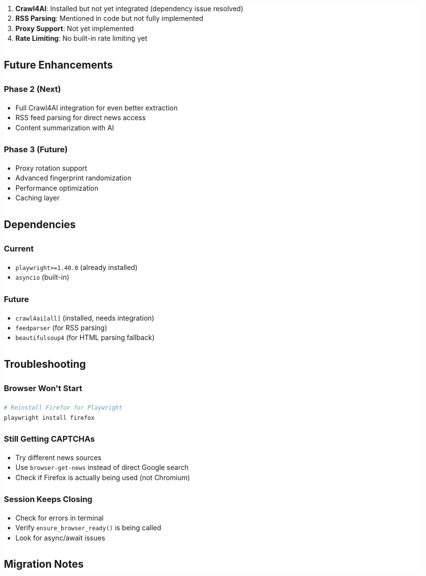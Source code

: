 1. **Crawl4AI**: Installed but not yet integrated (dependency issue resolved)
2. **RSS Parsing**: Mentioned in code but not fully implemented
3. **Proxy Support**: Not yet implemented
4. **Rate Limiting**: No built-in rate limiting yet

## Future Enhancements

### Phase 2 (Next)
- Full Crawl4AI integration for even better extraction
- RSS feed parsing for direct news access
- Content summarization with AI

### Phase 3 (Future)
- Proxy rotation support
- Advanced fingerprint randomization
- Performance optimization
- Caching layer

## Dependencies

### Current
- `playwright>=1.40.0` (already installed)
- `asyncio` (built-in)

### Future
- `crawl4ai[all]` (installed, needs integration)
- `feedparser` (for RSS parsing)
- `beautifulsoup4` (for HTML parsing fallback)

## Troubleshooting

### Browser Won't Start
```bash
# Reinstall Firefox for Playwright
playwright install firefox
```

### Still Getting CAPTCHAs
- Try different news sources
- Use `browser-get-news` instead of direct Google search
- Check if Firefox is actually being used (not Chromium)

### Session Keeps Closing
- Check for errors in terminal
- Verify `ensure_browser_ready()` is being called
- Look for async/await issues

## Migration Notes
